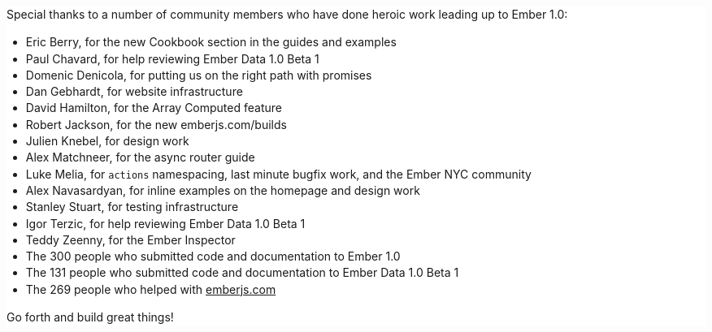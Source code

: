 Special thanks to a number of community members who have done heroic work
leading up to Ember 1.0:

* Eric Berry, for the new Cookbook section in the guides and examples
* Paul Chavard, for help reviewing Ember Data 1.0 Beta 1
* Domenic Denicola, for putting us on the right path with promises
* Dan Gebhardt, for website infrastructure
* David Hamilton, for the Array Computed feature
* Robert Jackson, for the new emberjs.com/builds
* Julien Knebel, for design work
* Alex Matchneer, for the async router guide
* Luke Melia, for `actions` namespacing, last minute bugfix work, and the Ember NYC community
* Alex Navasardyan, for inline examples on the homepage and design work
* Stanley Stuart, for testing infrastructure
* Igor Terzic, for help reviewing Ember Data 1.0 Beta 1
* Teddy Zeenny, for the Ember Inspector
* The 300 people who submitted code and documentation to Ember 1.0
* The 131 people who submitted code and documentation to Ember Data 1.0 Beta 1
* The 269 people who helped with [emberjs.com](http://emberjs.com)

Go forth and build great things!
